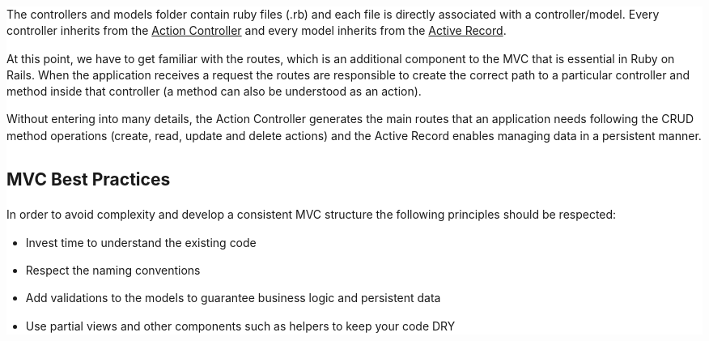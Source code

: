 The controllers and models folder contain ruby files (.rb) and each file is directly associated with a controller/model. Every controller inherits from the [Action Controller](https://guides.rubyonrails.org/action_controller_overview.html) and every model inherits from the [Active Record](https://guides.rubyonrails.org/active_record_basics.html).

At this point, we have to get familiar with the routes, which is an additional component to the MVC that is essential in Ruby on Rails. When the application receives a request the routes are responsible to create the correct path to a particular controller and method inside that controller (a method can also be understood as an action).

Without entering into many details, the Action Controller generates the main routes that an application needs following the CRUD method operations (create, read, update and delete actions) and the Active Record enables managing data in a persistent manner.


## MVC Best Practices

In order to avoid complexity and develop a consistent MVC structure the following principles should be respected:

-  Invest time to understand the existing code
    
-  Respect the naming conventions
    
-  Add validations to the models to guarantee business logic and persistent data
    
-  Use partial views and other components such as helpers to keep your code DRY